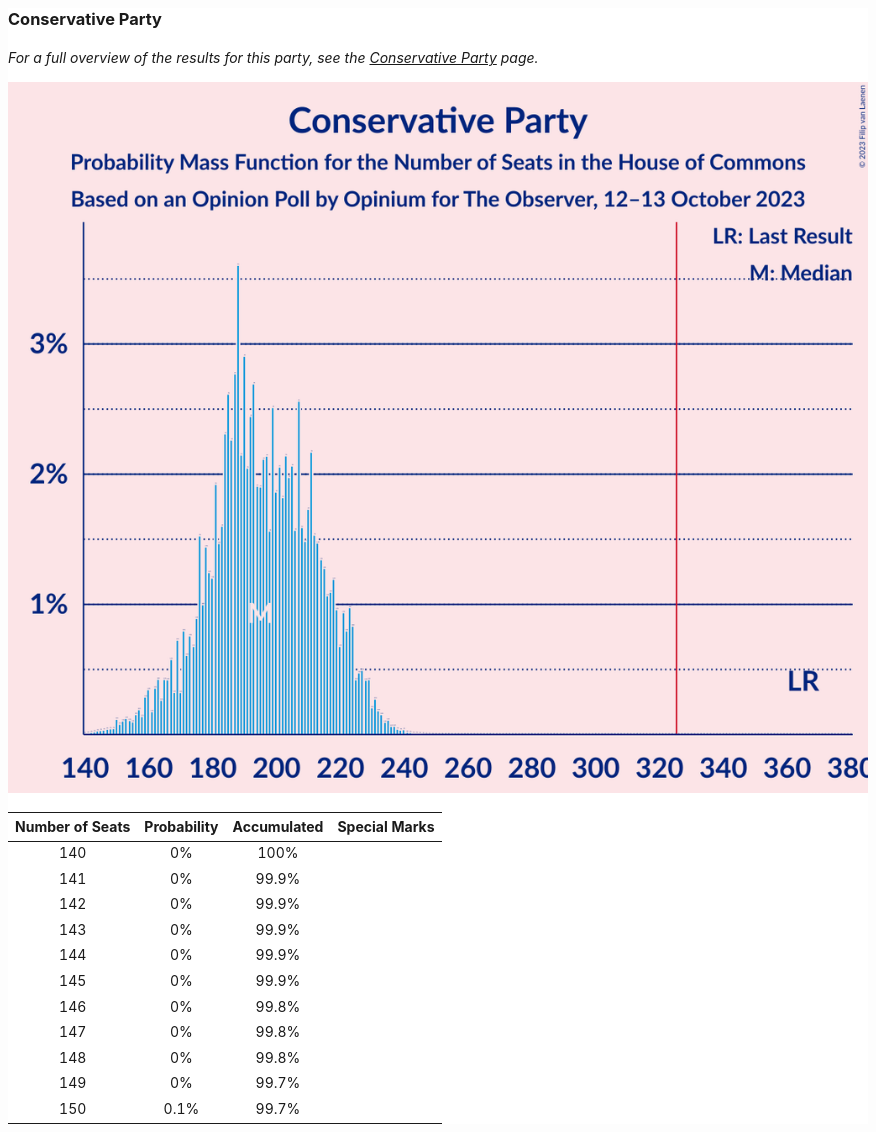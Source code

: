 ### Conservative Party

*For a full overview of the results for this party, see the [Conservative Party](party-conservativeparty.html) page.*

![Graph with seats probability mass function not yet produced](2023-10-13-Opinium-seats-pmf-conservativeparty.png "Seats Probability Mass Function")

| Number of Seats | Probability | Accumulated | Special Marks |
|:---------------:|:-----------:|:-----------:|:-------------:|
| 140 | 0% | 100% |  |
| 141 | 0% | 99.9% |  |
| 142 | 0% | 99.9% |  |
| 143 | 0% | 99.9% |  |
| 144 | 0% | 99.9% |  |
| 145 | 0% | 99.9% |  |
| 146 | 0% | 99.8% |  |
| 147 | 0% | 99.8% |  |
| 148 | 0% | 99.8% |  |
| 149 | 0% | 99.7% |  |
| 150 | 0.1% | 99.7% |  |